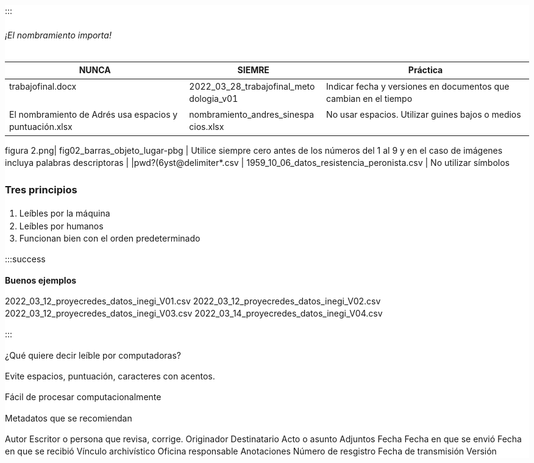 :::

###### ¡El nombramiento importa!




| NUNCA | SIEMRE | Práctica
| -------- | -------- | -------- |
| trabajofinal.docx     | 2022_03_28_trabajofinal_metodologia_v01    | Indicar fecha y versiones en documentos que cambian en el tiempo     |
|El nombramiento de Adrés usa espacios y puntuación.xlsx  |nombramiento_andres_sinespacios.xlsx | No usar espacios. Utilizar guines bajos o medios|

figura 2.png| fig02_barras_objeto_lugar-pbg | Utilice siempre cero antes de los números del 1 al 9 y en el caso de imágenes incluya palabras descriptoras |
|pwd?(6yst@delimiter*.csv | 1959_10_06_datos_resistencia_peronista.csv | No utilizar símbolos

### Tres principios

1. Leíbles por la máquina
2. Leíbles por humanos
3. Funcionan bien con el orden predeterminado



:::success 

**Buenos ejemplos**

2022_03_12_proyecredes_datos_inegi_V01.csv
2022_03_12_proyecredes_datos_inegi_V02.csv
2022_03_12_proyecredes_datos_inegi_V03.csv
2022_03_14_proyecredes_datos_inegi_V04.csv

:::

¿Qué quiere decir leíble por computadoras?

Evite espacios, puntuación, caracteres con acentos.

Fácil de procesar computacionalmente


Metadatos que se recomiendan

Autor
Escritor o persona que revisa, corrige.
Originador
Destinatario
Acto o asunto
Adjuntos
Fecha
Fecha en que se envió
Fecha en que se recibió
Vínculo archivístico
Oficina responsable
Anotaciones
Número de resgistro
Fecha de transmisión
Versión
